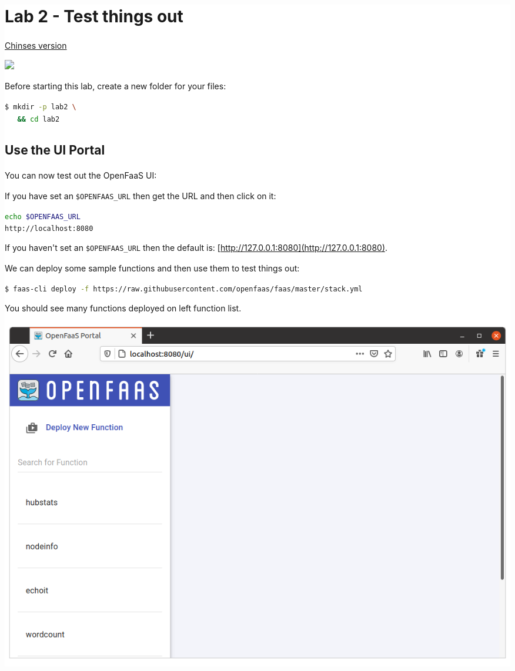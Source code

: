 # Lab 2 - Test things out

[Chinses version](lab2_zh-tw.md)

<img src="https://github.com/openfaas/media/raw/master/OpenFaaS_Magnet_3_1_png.png" width="500px"></img>

Before starting this lab, create a new folder for your files:

```sh
$ mkdir -p lab2 \
   && cd lab2
```

## Use the UI Portal

You can now test out the OpenFaaS UI:

If you have set an `$OPENFAAS_URL` then get the URL and then click on it:

```sh
echo $OPENFAAS_URL
http://localhost:8080
```

If you haven't set an `$OPENFAAS_URL` then the default is: [http://127.0.0.1:8080](http://127.0.0.1:8080).

We can deploy some sample functions and then use them to test things out:

```sh
$ faas-cli deploy -f https://raw.githubusercontent.com/openfaas/faas/master/stack.yml
```

You should see many functions deployed on left function list.

![](docs/lab2/deploy_store_funcs.png)
